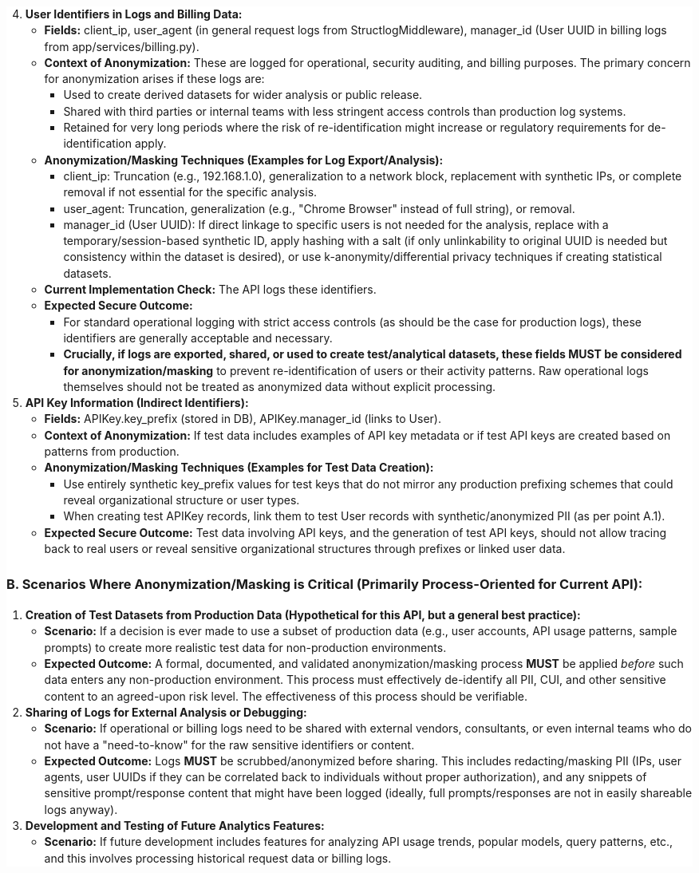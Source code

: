 4. **User Identifiers in Logs and Billing Data:**  
   * **Fields:** client\_ip, user\_agent (in general request logs from StructlogMiddleware), manager\_id (User UUID in billing logs from app/services/billing.py).  
   * **Context of Anonymization:** These are logged for operational, security auditing, and billing purposes. The primary concern for anonymization arises if these logs are:  
     * Used to create derived datasets for wider analysis or public release.  
     * Shared with third parties or internal teams with less stringent access controls than production log systems.  
     * Retained for very long periods where the risk of re-identification might increase or regulatory requirements for de-identification apply.  
   * **Anonymization/Masking Techniques (Examples for Log Export/Analysis):**  
     * client\_ip: Truncation (e.g., 192.168.1.0), generalization to a network block, replacement with synthetic IPs, or complete removal if not essential for the specific analysis.  
     * user\_agent: Truncation, generalization (e.g., "Chrome Browser" instead of full string), or removal.  
     * manager\_id (User UUID): If direct linkage to specific users is not needed for the analysis, replace with a temporary/session-based synthetic ID, apply hashing with a salt (if only unlinkability to original UUID is needed but consistency within the dataset is desired), or use k-anonymity/differential privacy techniques if creating statistical datasets.  
   * **Current Implementation Check:** The API logs these identifiers.  
   * **Expected Secure Outcome:**  
     * For standard operational logging with strict access controls (as should be the case for production logs), these identifiers are generally acceptable and necessary.  
     * **Crucially, if logs are exported, shared, or used to create test/analytical datasets, these fields MUST be considered for anonymization/masking** to prevent re-identification of users or their activity patterns. Raw operational logs themselves should not be treated as anonymized data without explicit processing.  
5. **API Key Information (Indirect Identifiers):**  
   * **Fields:** APIKey.key\_prefix (stored in DB), APIKey.manager\_id (links to User).  
   * **Context of Anonymization:** If test data includes examples of API key metadata or if test API keys are created based on patterns from production.  
   * **Anonymization/Masking Techniques (Examples for Test Data Creation):**  
     * Use entirely synthetic key\_prefix values for test keys that do not mirror any production prefixing schemes that could reveal organizational structure or user types.  
     * When creating test APIKey records, link them to test User records with synthetic/anonymized PII (as per point A.1).  
   * **Expected Secure Outcome:** Test data involving API keys, and the generation of test API keys, should not allow tracing back to real users or reveal sensitive organizational structures through prefixes or linked user data.

### B. Scenarios Where Anonymization/Masking is Critical (Primarily Process-Oriented for Current API):

1. **Creation of Test Datasets from Production Data (Hypothetical for this API, but a general best practice):**  
   * **Scenario:** If a decision is ever made to use a subset of production data (e.g., user accounts, API usage patterns, sample prompts) to create more realistic test data for non-production environments.  
   * **Expected Outcome:** A formal, documented, and validated anonymization/masking process **MUST** be applied *before* such data enters any non-production environment. This process must effectively de-identify all PII, CUI, and other sensitive content to an agreed-upon risk level. The effectiveness of this process should be verifiable.  
2. **Sharing of Logs for External Analysis or Debugging:**  
   * **Scenario:** If operational or billing logs need to be shared with external vendors, consultants, or even internal teams who do not have a "need-to-know" for the raw sensitive identifiers or content.  
   * **Expected Outcome:** Logs **MUST** be scrubbed/anonymized before sharing. This includes redacting/masking PII (IPs, user agents, user UUIDs if they can be correlated back to individuals without proper authorization), and any snippets of sensitive prompt/response content that might have been logged (ideally, full prompts/responses are not in easily shareable logs anyway).  
3. **Development and Testing of Future Analytics Features:**  
   * **Scenario:** If future development includes features for analyzing API usage trends, popular models, query patterns, etc., and this involves processing historical request data or billing logs.  